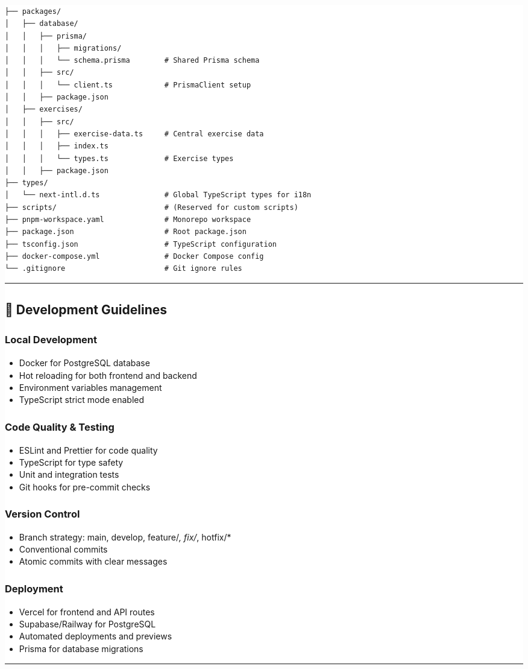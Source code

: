 ```plaintext
├── packages/
│   ├── database/
│   │   ├── prisma/
│   │   │   ├── migrations/
│   │   │   └── schema.prisma        # Shared Prisma schema
│   │   ├── src/
│   │   │   └── client.ts            # PrismaClient setup
│   │   ├── package.json
│   ├── exercises/
│   │   ├── src/
│   │   │   ├── exercise-data.ts     # Central exercise data
│   │   │   ├── index.ts
│   │   │   └── types.ts             # Exercise types
│   │   ├── package.json
├── types/
│   └── next-intl.d.ts               # Global TypeScript types for i18n
├── scripts/                         # (Reserved for custom scripts)
├── pnpm-workspace.yaml              # Monorepo workspace
├── package.json                     # Root package.json
├── tsconfig.json                    # TypeScript configuration
├── docker-compose.yml               # Docker Compose config
└── .gitignore                       # Git ignore rules
```

---

## 🔄 Development Guidelines

### Local Development
- Docker for PostgreSQL database
- Hot reloading for both frontend and backend
- Environment variables management
- TypeScript strict mode enabled

### Code Quality & Testing
- ESLint and Prettier for code quality
- TypeScript for type safety
- Unit and integration tests
- Git hooks for pre-commit checks

### Version Control
- Branch strategy: main, develop, feature/*, fix/*, hotfix/*
- Conventional commits
- Atomic commits with clear messages

### Deployment
- Vercel for frontend and API routes
- Supabase/Railway for PostgreSQL
- Automated deployments and previews
- Prisma for database migrations

---